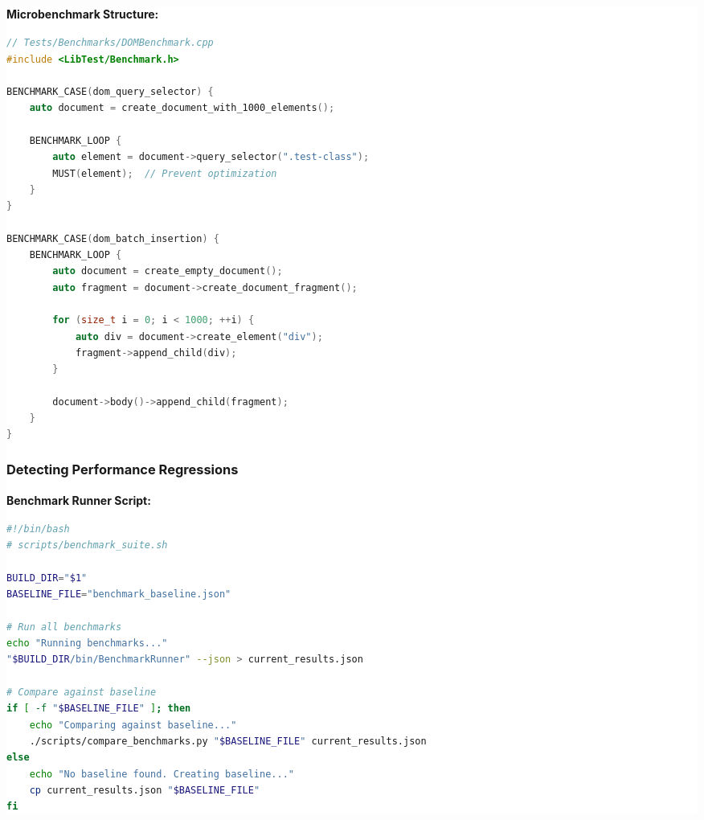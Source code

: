 **Microbenchmark Structure:**
```cpp
// Tests/Benchmarks/DOMBenchmark.cpp
#include <LibTest/Benchmark.h>

BENCHMARK_CASE(dom_query_selector) {
    auto document = create_document_with_1000_elements();

    BENCHMARK_LOOP {
        auto element = document->query_selector(".test-class");
        MUST(element);  // Prevent optimization
    }
}

BENCHMARK_CASE(dom_batch_insertion) {
    BENCHMARK_LOOP {
        auto document = create_empty_document();
        auto fragment = document->create_document_fragment();

        for (size_t i = 0; i < 1000; ++i) {
            auto div = document->create_element("div");
            fragment->append_child(div);
        }

        document->body()->append_child(fragment);
    }
}
```

### Detecting Performance Regressions

**Benchmark Runner Script:**
```bash
#!/bin/bash
# scripts/benchmark_suite.sh

BUILD_DIR="$1"
BASELINE_FILE="benchmark_baseline.json"

# Run all benchmarks
echo "Running benchmarks..."
"$BUILD_DIR/bin/BenchmarkRunner" --json > current_results.json

# Compare against baseline
if [ -f "$BASELINE_FILE" ]; then
    echo "Comparing against baseline..."
    ./scripts/compare_benchmarks.py "$BASELINE_FILE" current_results.json
else
    echo "No baseline found. Creating baseline..."
    cp current_results.json "$BASELINE_FILE"
fi
```
